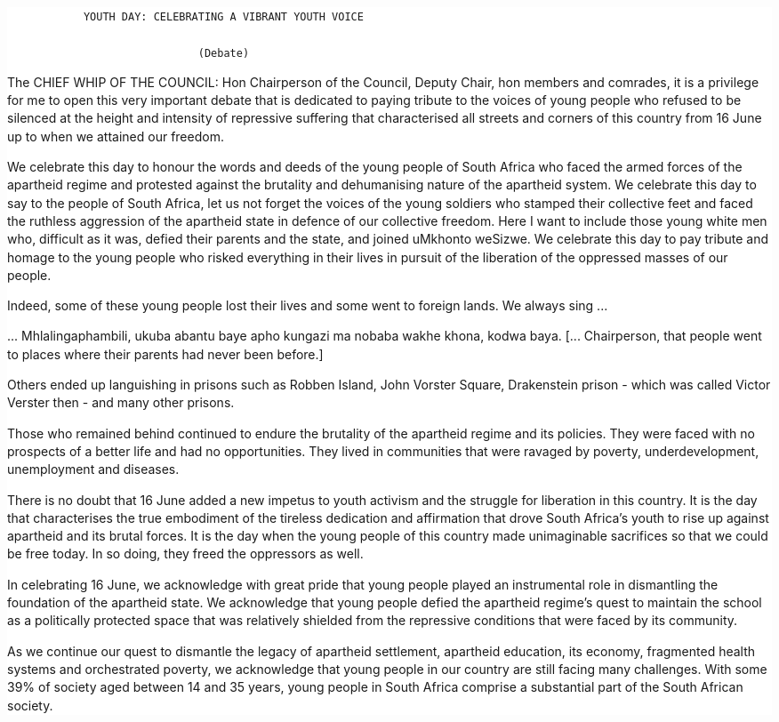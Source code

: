                 YOUTH DAY: CELEBRATING A VIBRANT YOUTH VOICE

                                  (Debate)

The CHIEF WHIP OF THE COUNCIL: Hon Chairperson of the Council, Deputy
Chair, hon members and comrades, it is a privilege for me to open this very
important debate that is dedicated to paying tribute to the voices of young
people who refused to be silenced at the height and intensity of repressive
suffering that characterised all streets and corners of this country from
16 June up to when we attained our freedom.

We celebrate this day to honour the words and deeds of the young people of
South Africa who faced the armed forces of the apartheid regime and
protested against the brutality and dehumanising nature of the apartheid
system. We celebrate this day to say to the people of South Africa, let us
not forget the voices of the young soldiers who stamped their collective
feet and faced the ruthless aggression of the apartheid state in defence of
our collective freedom. Here I want to include those young white men who,
difficult as it was, defied their parents and the state, and joined
uMkhonto weSizwe. We celebrate this day to pay tribute and homage to the
young people who risked everything in their lives in pursuit of the
liberation of the oppressed masses of our people.

Indeed, some of these young people lost their lives and some went to
foreign lands. We always sing ...

... Mhlalingaphambili, ukuba abantu baye apho kungazi ma nobaba wakhe
khona, kodwa baya. [... Chairperson, that people went to places where their
parents had never been before.]

Others ended up languishing in prisons such as Robben Island, John Vorster
Square, Drakenstein prison - which was called Victor Verster then - and
many other prisons.

Those who remained behind continued to endure the brutality of the
apartheid regime and its policies. They were faced with no prospects of a
better life and had no opportunities. They lived in communities that were
ravaged by poverty, underdevelopment, unemployment and diseases.

There is no doubt that 16 June added a new impetus to youth activism and
the struggle for liberation in this country. It is the day that
characterises the true embodiment of the tireless dedication and
affirmation that drove South Africa’s youth to rise up against apartheid
and its brutal forces. It is the day when the young people of this country
made unimaginable sacrifices so that we could be free today. In so doing,
they freed the oppressors as well.

In celebrating 16 June, we acknowledge with great pride that young people
played an instrumental role in dismantling the foundation of the apartheid
state. We acknowledge that young people defied the apartheid regime’s quest
to maintain the school as a politically protected space that was relatively
shielded from the repressive conditions that were faced by its community.

As we continue our quest to dismantle the legacy of apartheid settlement,
apartheid education, its economy, fragmented health systems and
orchestrated poverty, we acknowledge that young people in our country are
still facing many challenges. With some 39% of society aged between 14 and
35 years, young people in South Africa comprise a substantial part of the
South African society.

